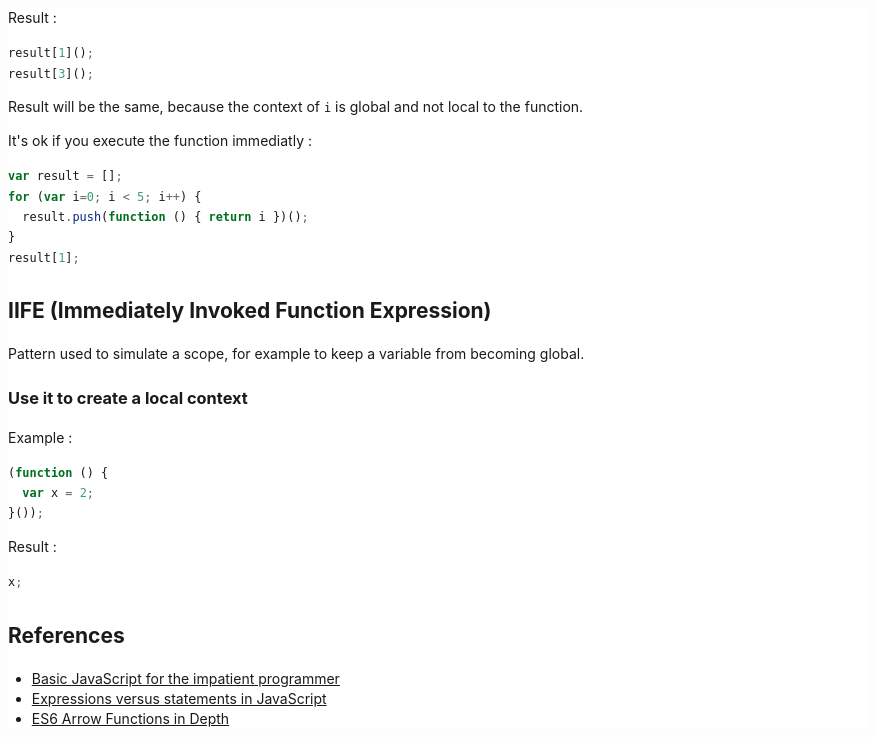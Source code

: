 Result :
```javascript
result[1]();
result[3]();
```

Result will be the same, because the context of `i` is global and not local to the function.

It's ok if you execute the function immediatly :
```javascript
var result = [];
for (var i=0; i < 5; i++) {
  result.push(function () { return i })();
}
result[1];
```

## IIFE (Immediately Invoked Function Expression)

Pattern used to simulate a scope, for example to keep a variable from becoming global.

### Use it to create a local context

Example :
```javascript
(function () {
  var x = 2;
}());
```

Result :
```javascript
x;
```

## References

* [Basic JavaScript for the impatient programmer](http://www.2ality.com/2013/06/basic-javascript.html)
* [Expressions versus statements in JavaScript](http://www.2ality.com/2012/09/expressions-vs-statements.html)
* [ES6 Arrow Functions in Depth](https://ponyfoo.com/articles/es6-arrow-functions-in-depth)
